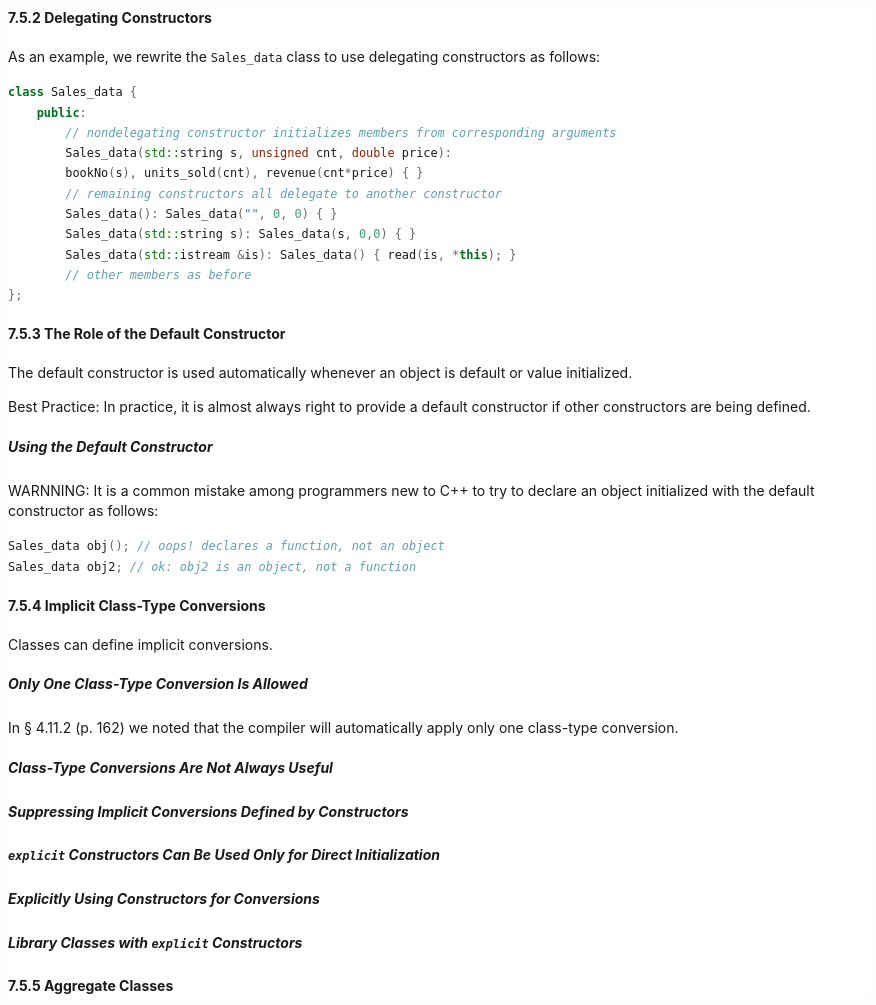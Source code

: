 #### 7.5.2 Delegating Constructors

As an example, we rewrite the `Sales_data` class to use delegating constructors as follows:

```c++
class Sales_data {
    public:
        // nondelegating constructor initializes members from corresponding arguments
        Sales_data(std::string s, unsigned cnt, double price):
        bookNo(s), units_sold(cnt), revenue(cnt*price) { }
        // remaining constructors all delegate to another constructor
        Sales_data(): Sales_data("", 0, 0) { }
        Sales_data(std::string s): Sales_data(s, 0,0) { }
        Sales_data(std::istream &is): Sales_data() { read(is, *this); }
        // other members as before
};
```

#### 7.5.3 The Role of the Default Constructor

The default constructor is used automatically whenever an object is default or value initialized. 

Best Practice: In practice, it is almost always right to provide a default constructor if other constructors are being defined.

##### Using the Default Constructor

WARNNING: It is a common mistake among programmers new to C++ to try to declare an object initialized with the default constructor as follows:

```c++
Sales_data obj(); // oops! declares a function, not an object
Sales_data obj2; // ok: obj2 is an object, not a function
```

#### 7.5.4 Implicit Class-Type Conversions

Classes can define implicit conversions.

##### Only One Class-Type Conversion Is Allowed

In § 4.11.2 (p. 162) we noted that the compiler will automatically apply only one class-type conversion.

##### Class-Type Conversions Are Not Always Useful

##### Suppressing Implicit Conversions Defined by Constructors

##### `explicit` Constructors Can Be Used Only for Direct Initialization

##### Explicitly Using Constructors for Conversions

##### Library Classes with `explicit` Constructors

#### 7.5.5 Aggregate Classes
